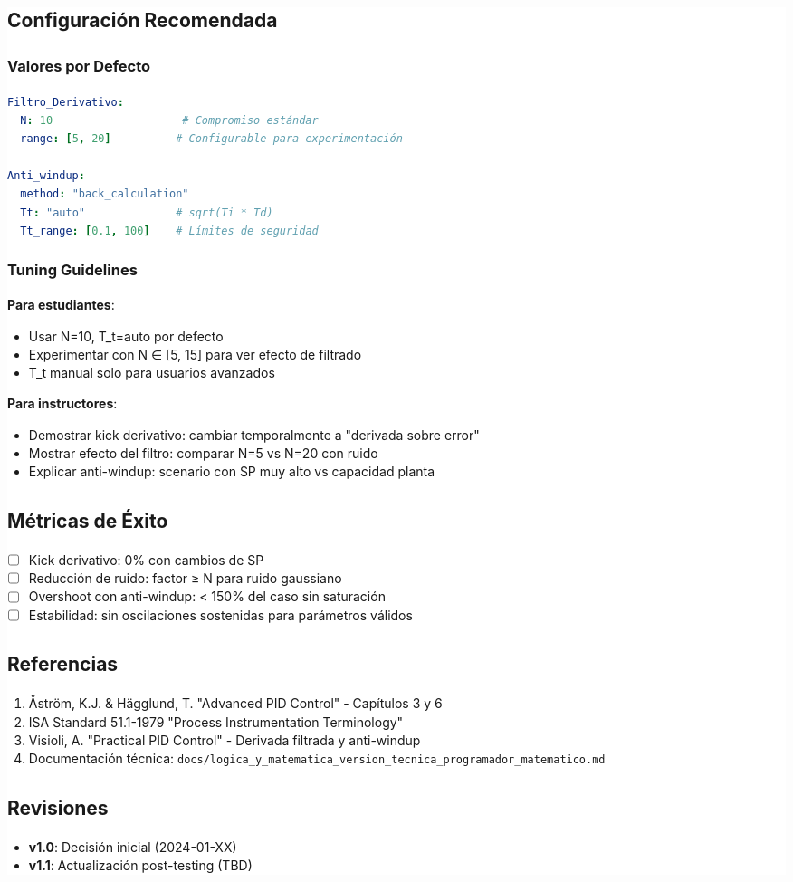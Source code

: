 ## Configuración Recomendada

### Valores por Defecto
```yaml
Filtro_Derivativo:
  N: 10                    # Compromiso estándar
  range: [5, 20]          # Configurable para experimentación
  
Anti_windup:
  method: "back_calculation"
  Tt: "auto"              # sqrt(Ti * Td)  
  Tt_range: [0.1, 100]    # Límites de seguridad
```

### Tuning Guidelines
**Para estudiantes**:
- Usar N=10, T_t=auto por defecto
- Experimentar con N ∈ [5, 15] para ver efecto de filtrado
- T_t manual solo para usuarios avanzados

**Para instructores**:
- Demostrar kick derivativo: cambiar temporalmente a "derivada sobre error"
- Mostrar efecto del filtro: comparar N=5 vs N=20 con ruido
- Explicar anti-windup: scenario con SP muy alto vs capacidad planta

## Métricas de Éxito
- [ ] Kick derivativo: 0% con cambios de SP
- [ ] Reducción de ruido: factor ≥ N para ruido gaussiano
- [ ] Overshoot con anti-windup: < 150% del caso sin saturación
- [ ] Estabilidad: sin oscilaciones sostenidas para parámetros válidos

## Referencias
1. Åström, K.J. & Hägglund, T. "Advanced PID Control" - Capítulos 3 y 6
2. ISA Standard 51.1-1979 "Process Instrumentation Terminology"
3. Visioli, A. "Practical PID Control" - Derivada filtrada y anti-windup
4. Documentación técnica: `docs/logica_y_matematica_version_tecnica_programador_matematico.md`

## Revisiones
- **v1.0**: Decisión inicial (2024-01-XX)
- **v1.1**: Actualización post-testing (TBD)
